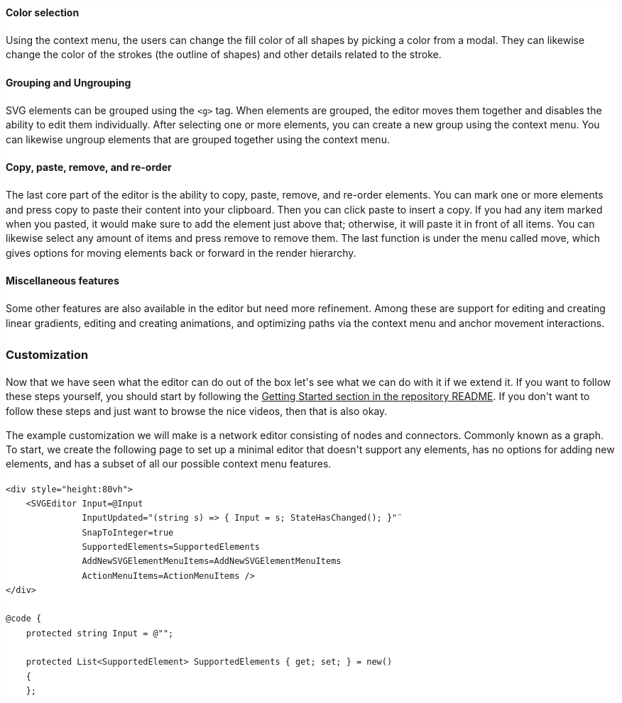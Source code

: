 <video width="600px" src="{site}/videos/svg-editor-multi-select.mp4" autoplay muted controls loop></video>

#### Color selection
Using the context menu, the users can change the fill color of all shapes by picking a color from a modal. They can likewise change the color of the strokes (the outline of shapes) and other details related to the stroke.

<video width="600px" src="{site}/videos/svg-editor-color-selection.mp4" autoplay muted controls loop></video>

#### Grouping and Ungrouping
SVG elements can be grouped using the `<g>` tag. When elements are grouped, the editor moves them together and disables the ability to edit them individually. After selecting one or more elements, you can create a new group using the context menu. You can likewise ungroup elements that are grouped together using the context menu.

<video width="600px" src="{site}/videos/svg-editor-grouping.mp4" autoplay muted controls loop></video>

#### Copy, paste, remove, and re-order
The last core part of the editor is the ability to copy, paste, remove, and re-order elements. You can mark one or more elements and press copy to paste their content into your clipboard. Then you can click paste to insert a copy. If you had any item marked when you pasted, it would make sure to add the element just above that; otherwise, it will paste it in front of all items. You can likewise select any amount of items and press remove to remove them. The last function is under the menu called move, which gives options for moving elements back or forward in the render hierarchy. 

<video width="600px" src="{site}/videos/svg-editor-copy-paste-remove.mp4" autoplay muted controls loop></video>

#### Miscellaneous features
Some other features are also available in the editor but need more refinement. Among these are support for editing and creating linear gradients, editing and creating animations, and optimizing paths via the context menu and anchor movement interactions.

### Customization
Now that we have seen what the editor can do out of the box let's see what we can do with it if we extend it. If you want to follow these steps yourself, you should start by following the [Getting Started section in the repository README](https://github.com/KristofferStrube/Blazor.SVGEditor#getting-started). If you don't want to follow these steps and just want to browse the nice videos, then that is also okay. 

The example customization we will make is a network editor consisting of nodes and connectors. Commonly known as a graph. To start, we create the following page to set up a minimal editor that doesn't support any elements, has no options for adding new elements, and has a subset of all our possible context menu features.

```razor
<div style="height:80vh">
    <SVGEditor Input=@Input
               InputUpdated="(string s) => { Input = s; StateHasChanged(); }"¨
               SnapToInteger=true
               SupportedElements=SupportedElements
               AddNewSVGElementMenuItems=AddNewSVGElementMenuItems
               ActionMenuItems=ActionMenuItems />
</div>

@code {
    protected string Input = @"";

    protected List<SupportedElement> SupportedElements { get; set; } = new()
    {
    };

```